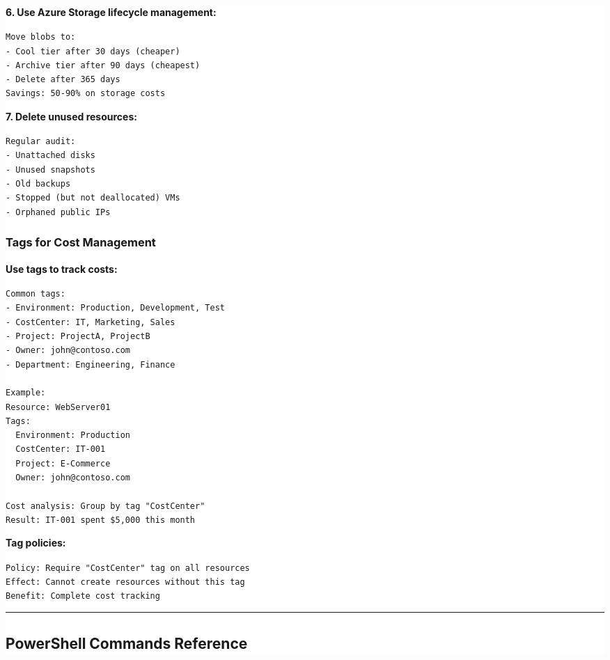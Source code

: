 **6. Use Azure Storage lifecycle management:**
```
Move blobs to:
- Cool tier after 30 days (cheaper)
- Archive tier after 90 days (cheapest)
- Delete after 365 days
Savings: 50-90% on storage costs
```

**7. Delete unused resources:**
```
Regular audit:
- Unattached disks
- Unused snapshots
- Old backups
- Stopped (but not deallocated) VMs
- Orphaned public IPs
```

### Tags for Cost Management

**Use tags to track costs:**

```
Common tags:
- Environment: Production, Development, Test
- CostCenter: IT, Marketing, Sales
- Project: ProjectA, ProjectB
- Owner: john@contoso.com
- Department: Engineering, Finance

Example:
Resource: WebServer01
Tags:
  Environment: Production
  CostCenter: IT-001
  Project: E-Commerce
  Owner: john@contoso.com

Cost analysis: Group by tag "CostCenter"
Result: IT-001 spent $5,000 this month
```

**Tag policies:**
```
Policy: Require "CostCenter" tag on all resources
Effect: Cannot create resources without this tag
Benefit: Complete cost tracking
```

---

## PowerShell Commands Reference
